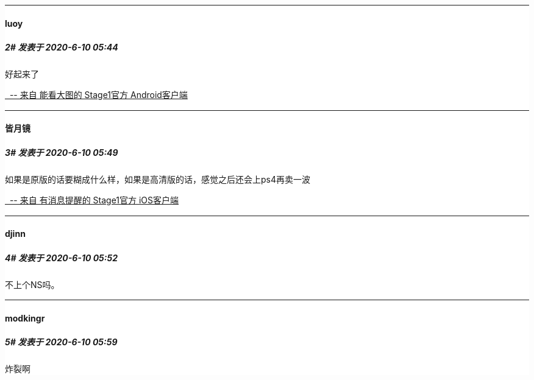 



-----

####  luoy  
##### 2#       发表于 2020-6-10 05:44




好起来了

[  -- 来自 能看大图的 Stage1官方 Android客户端](https://www.coolapk.com/apk/140634)







-----

####  皆月镜  
##### 3#       发表于 2020-6-10 05:49




如果是原版的话要糊成什么样，如果是高清版的话，感觉之后还会上ps4再卖一波

[  -- 来自 有消息提醒的 Stage1官方 iOS客户端](https://itunes.apple.com/fi/app/saraba1st/id1221237470?mt=8)







-----

####  djinn  
##### 4#       发表于 2020-6-10 05:52




不上个NS吗。







-----

####  modkingr  
##### 5#       发表于 2020-6-10 05:59




炸裂啊





